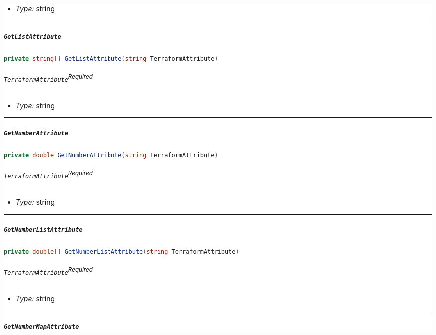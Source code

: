 - *Type:* string

---

##### `GetListAttribute` <a name="GetListAttribute" id="@cdktf/provider-hcp.dnsForwarding.DnsForwardingTimeoutsOutputReference.getListAttribute"></a>

```csharp
private string[] GetListAttribute(string TerraformAttribute)
```

###### `TerraformAttribute`<sup>Required</sup> <a name="TerraformAttribute" id="@cdktf/provider-hcp.dnsForwarding.DnsForwardingTimeoutsOutputReference.getListAttribute.parameter.terraformAttribute"></a>

- *Type:* string

---

##### `GetNumberAttribute` <a name="GetNumberAttribute" id="@cdktf/provider-hcp.dnsForwarding.DnsForwardingTimeoutsOutputReference.getNumberAttribute"></a>

```csharp
private double GetNumberAttribute(string TerraformAttribute)
```

###### `TerraformAttribute`<sup>Required</sup> <a name="TerraformAttribute" id="@cdktf/provider-hcp.dnsForwarding.DnsForwardingTimeoutsOutputReference.getNumberAttribute.parameter.terraformAttribute"></a>

- *Type:* string

---

##### `GetNumberListAttribute` <a name="GetNumberListAttribute" id="@cdktf/provider-hcp.dnsForwarding.DnsForwardingTimeoutsOutputReference.getNumberListAttribute"></a>

```csharp
private double[] GetNumberListAttribute(string TerraformAttribute)
```

###### `TerraformAttribute`<sup>Required</sup> <a name="TerraformAttribute" id="@cdktf/provider-hcp.dnsForwarding.DnsForwardingTimeoutsOutputReference.getNumberListAttribute.parameter.terraformAttribute"></a>

- *Type:* string

---

##### `GetNumberMapAttribute` <a name="GetNumberMapAttribute" id="@cdktf/provider-hcp.dnsForwarding.DnsForwardingTimeoutsOutputReference.getNumberMapAttribute"></a>
